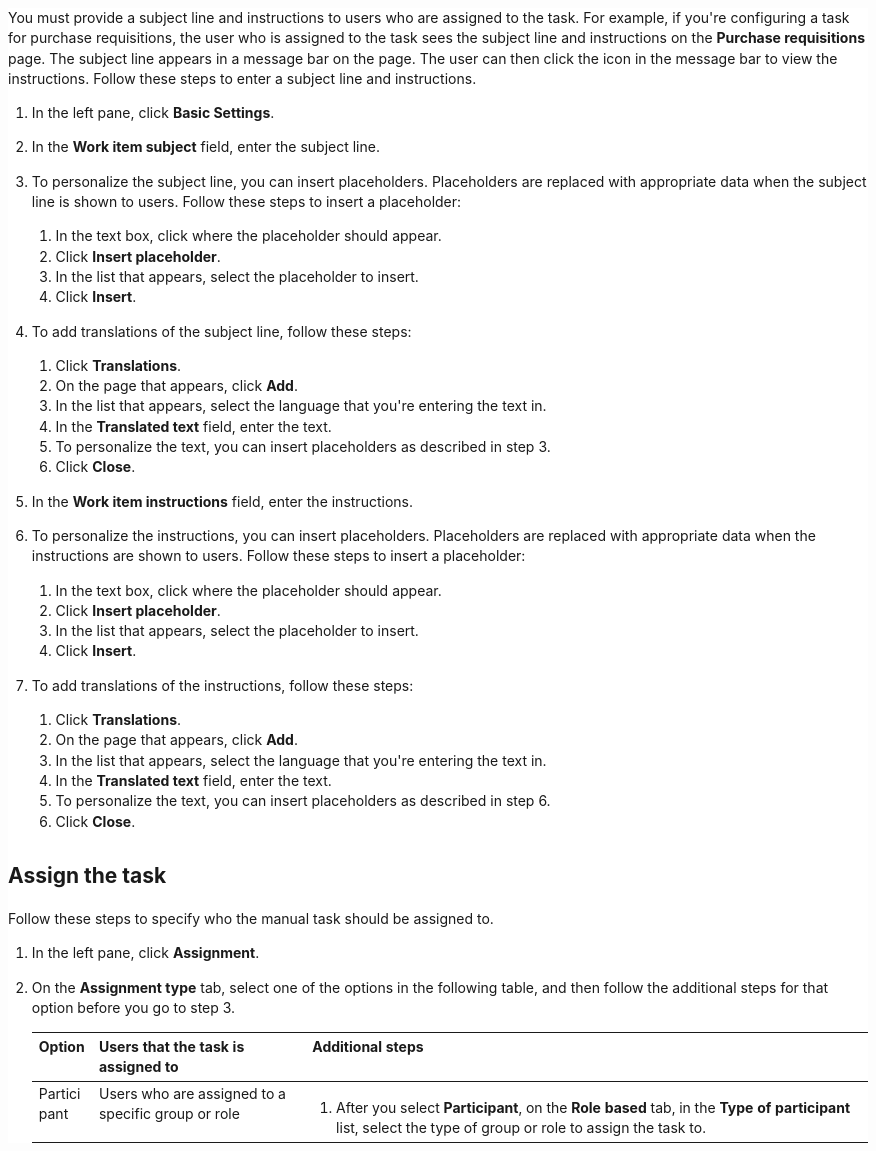 You must provide a subject line and instructions to users who are assigned to the task. For example, if you're configuring a task for purchase requisitions, the user who is assigned to the task sees the subject line and instructions on the **Purchase requisitions** page. The subject line appears in a message bar on the page. The user can then click the icon in the message bar to view the instructions. Follow these steps to enter a subject line and instructions.

1. In the left pane, click **Basic Settings**.
2. In the **Work item subject** field, enter the subject line.
3. To personalize the subject line, you can insert placeholders. Placeholders are replaced with appropriate data when the subject line is shown to users. Follow these steps to insert a placeholder:

    1. In the text box, click where the placeholder should appear.
    2. Click **Insert placeholder**.
    3. In the list that appears, select the placeholder to insert.
    4. Click **Insert**.

4. To add translations of the subject line, follow these steps:

    1. Click **Translations**.
    2. On the page that appears, click **Add**.
    3. In the list that appears, select the language that you're entering the text in.
    4. In the **Translated text** field, enter the text.
    5. To personalize the text, you can insert placeholders as described in step 3.
    6. Click **Close**.

5. In the **Work item instructions** field, enter the instructions.
6. To personalize the instructions, you can insert placeholders. Placeholders are replaced with appropriate data when the instructions are shown to users. Follow these steps to insert a placeholder:

    1. In the text box, click where the placeholder should appear.
    2. Click **Insert placeholder**.
    3. In the list that appears, select the placeholder to insert.
    4. Click **Insert**.

7. To add translations of the instructions, follow these steps:

    1. Click **Translations**.
    2. On the page that appears, click **Add**.
    3. In the list that appears, select the language that you're entering the text in.
    4. In the **Translated text** field, enter the text.
    5. To personalize the text, you can insert placeholders as described in step 6.
    6. Click **Close**.

## Assign the task

Follow these steps to specify who the manual task should be assigned to.

1. In the left pane, click **Assignment**.
2. On the **Assignment type** tab, select one of the options in the following table, and then follow the additional steps for that option before you go to step 3.

    <table>
    <thead>
    <tr>
    <th>Option</th>
    <th>Users that the task is assigned to</th>
    <th>Additional steps</th>
    </tr>
    </thead>
    <tbody>
    <tr>
    <td>Participant</td>
    <td>Users who are assigned to a specific group or role</td>
    <td>
    <ol>
    <li>After you select <strong>Participant</strong>, on the <strong>Role based</strong> tab, in the <strong>Type of participant</strong> list, select the type of group or role to assign the task to.</li>